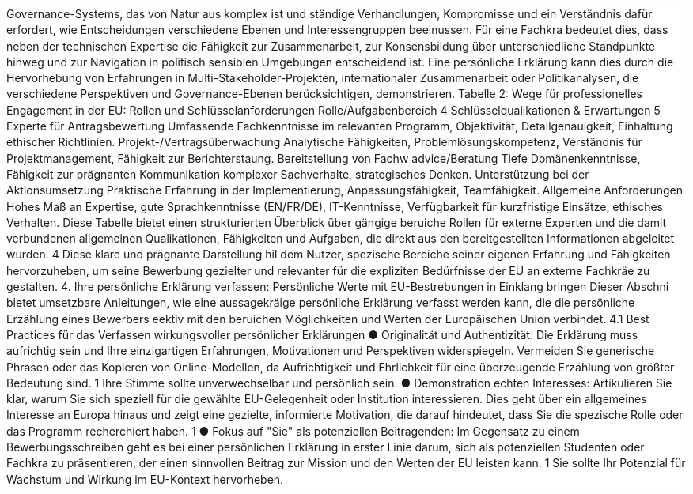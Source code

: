 Governance-Systems, das von Natur aus komplex ist und ständige Verhandlungen,
Kompromisse und ein Verständnis dafür erfordert, wie Entscheidungen verschiedene
Ebenen und Interessengruppen beeinussen. Für eine Fachkra bedeutet dies, dass
neben der technischen Expertise die Fähigkeit zur Zusammenarbeit, zur
Konsensbildung über unterschiedliche Standpunkte hinweg und zur Navigation in
politisch sensiblen Umgebungen entscheidend ist. Eine persönliche Erklärung kann
dies durch die Hervorhebung von Erfahrungen in Multi-Stakeholder-Projekten,
internationaler Zusammenarbeit oder Politikanalysen, die verschiedene Perspektiven
und Governance-Ebenen berücksichtigen, demonstrieren.
Tabelle 2: Wege für professionelles Engagement in der EU: Rollen und
Schlüsselanforderungen
Rolle/Aufgabenbereich
4 Schlüsselqualikationen & Erwartungen
5
Experte für Antragsbewertung Umfassende Fachkenntnisse im relevanten
Programm, Objektivität, Detailgenauigkeit,
Einhaltung ethischer Richtlinien.
Projekt-/Vertragsüberwachung Analytische Fähigkeiten,
Problemlösungskompetenz, Verständnis für
Projektmanagement, Fähigkeit zur
Berichterstaung.
Bereitstellung von Fachw advice/Beratung Tiefe Domänenkenntnisse, Fähigkeit zur
prägnanten Kommunikation komplexer
Sachverhalte, strategisches Denken.
Unterstützung bei der Aktionsumsetzung Praktische Erfahrung in der Implementierung,
Anpassungsfähigkeit, Teamfähigkeit.
Allgemeine Anforderungen Hohes Maß an Expertise, gute
Sprachkenntnisse (EN/FR/DE), IT-Kenntnisse,
Verfügbarkeit für kurzfristige Einsätze,
ethisches Verhalten.
Diese Tabelle bietet einen strukturierten Überblick über gängige beruiche Rollen für
externe Experten und die damit verbundenen allgemeinen Qualikationen, Fähigkeiten
und Aufgaben, die direkt aus den bereitgestellten Informationen abgeleitet wurden.
4
Diese klare und prägnante Darstellung hil dem Nutzer, spezische Bereiche seiner
eigenen Erfahrung und Fähigkeiten hervorzuheben, um seine Bewerbung gezielter
und relevanter für die expliziten Bedürfnisse der EU an externe Fachkräe zu
gestalten.
4. Ihre persönliche Erklärung verfassen: Persönliche Werte mit
EU-Bestrebungen in Einklang bringen
Dieser Abschni bietet umsetzbare Anleitungen, wie eine aussagekräige persönliche
Erklärung verfasst werden kann, die die persönliche Erzählung eines Bewerbers
eektiv mit den beruichen Möglichkeiten und Werten der Europäischen Union
verbindet.
4.1 Best Practices für das Verfassen wirkungsvoller persönlicher Erklärungen
● Originalität und Authentizität: Die Erklärung muss aufrichtig sein und Ihre
einzigartigen Erfahrungen, Motivationen und Perspektiven widerspiegeln.
Vermeiden Sie generische Phrasen oder das Kopieren von Online-Modellen, da
Aufrichtigkeit und Ehrlichkeit für eine überzeugende Erzählung von größter
Bedeutung sind.
1
Ihre Stimme sollte unverwechselbar und persönlich sein.
● Demonstration echten Interesses: Artikulieren Sie klar, warum Sie sich speziell
für die gewählte EU-Gelegenheit oder Institution interessieren. Dies geht über ein
allgemeines Interesse an Europa hinaus und zeigt eine gezielte, informierte
Motivation, die darauf hindeutet, dass Sie die spezische Rolle oder das
Programm recherchiert haben.
1
● Fokus auf "Sie" als potenziellen Beitragenden: Im Gegensatz zu einem
Bewerbungsschreiben geht es bei einer persönlichen Erklärung in erster Linie
darum, sich als potenziellen Studenten oder Fachkra zu präsentieren, der einen
sinnvollen Beitrag zur Mission und den Werten der EU leisten kann.
1 Sie sollte Ihr
Potenzial für Wachstum und Wirkung im EU-Kontext hervorheben.